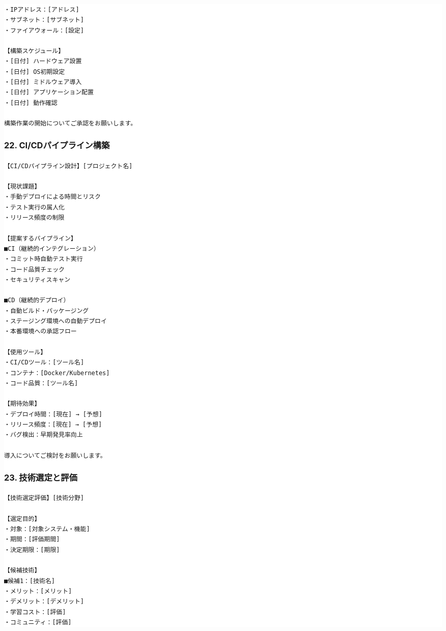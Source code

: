 ```
・IPアドレス：[アドレス]
・サブネット：[サブネット]
・ファイアウォール：[設定]

【構築スケジュール】
・[日付] ハードウェア設置
・[日付] OS初期設定
・[日付] ミドルウェア導入
・[日付] アプリケーション配置
・[日付] 動作確認

構築作業の開始についてご承認をお願いします。
```

### 22. CI/CDパイプライン構築

```
【CI/CDパイプライン設計】[プロジェクト名]

【現状課題】
・手動デプロイによる時間とリスク
・テスト実行の属人化
・リリース頻度の制限

【提案するパイプライン】
■CI（継続的インテグレーション）
・コミット時自動テスト実行
・コード品質チェック
・セキュリティスキャン

■CD（継続的デプロイ）
・自動ビルド・パッケージング
・ステージング環境への自動デプロイ
・本番環境への承認フロー

【使用ツール】
・CI/CDツール：[ツール名]
・コンテナ：[Docker/Kubernetes]
・コード品質：[ツール名]

【期待効果】
・デプロイ時間：[現在] → [予想]
・リリース頻度：[現在] → [予想]
・バグ検出：早期発見率向上

導入についてご検討をお願いします。
```

### 23. 技術選定と評価

```
【技術選定評価】[技術分野]

【選定目的】
・対象：[対象システム・機能]
・期間：[評価期間]
・決定期限：[期限]

【候補技術】
■候補1：[技術名]
・メリット：[メリット]
・デメリット：[デメリット]
・学習コスト：[評価]
・コミュニティ：[評価]
```